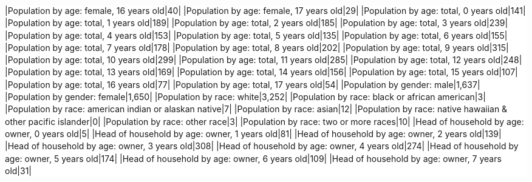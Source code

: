 |Population by age: female, 16 years old|40|
|Population by age: female, 17 years old|29|
|Population by age: total, 0 years old|141|
|Population by age: total, 1 years old|189|
|Population by age: total, 2 years old|185|
|Population by age: total, 3 years old|239|
|Population by age: total, 4 years old|153|
|Population by age: total, 5 years old|135|
|Population by age: total, 6 years old|155|
|Population by age: total, 7 years old|178|
|Population by age: total, 8 years old|202|
|Population by age: total, 9 years old|315|
|Population by age: total, 10 years old|299|
|Population by age: total, 11 years old|285|
|Population by age: total, 12 years old|248|
|Population by age: total, 13 years old|169|
|Population by age: total, 14 years old|156|
|Population by age: total, 15 years old|107|
|Population by age: total, 16 years old|77|
|Population by age: total, 17 years old|54|
|Population by gender: male|1,637|
|Population by gender: female|1,650|
|Population by race: white|3,252|
|Population by race: black or african american|3|
|Population by race: american indian or alaskan native|7|
|Population by race: asian|12|
|Population by race: native hawaiian & other pacific islander|0|
|Population by race: other race|3|
|Population by race: two or more races|10|
|Head of household by age: owner, 0 years old|5|
|Head of household by age: owner, 1 years old|81|
|Head of household by age: owner, 2 years old|139|
|Head of household by age: owner, 3 years old|308|
|Head of household by age: owner, 4 years old|274|
|Head of household by age: owner, 5 years old|174|
|Head of household by age: owner, 6 years old|109|
|Head of household by age: owner, 7 years old|31|